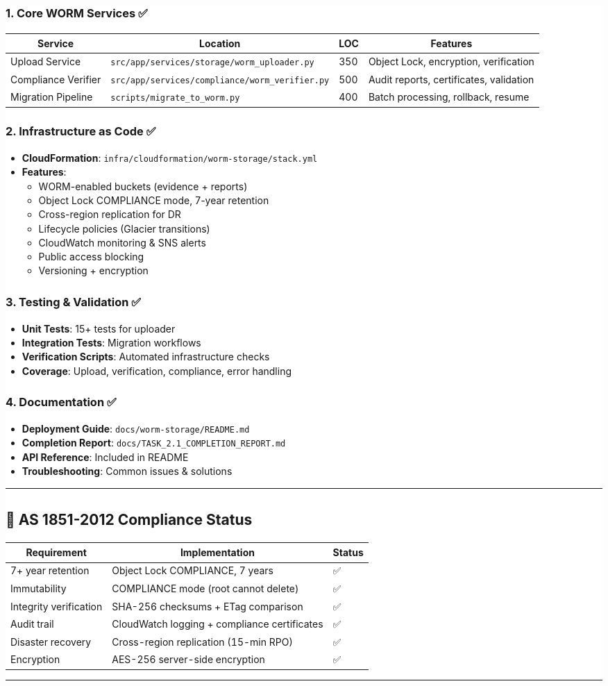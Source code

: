 ### 1. Core WORM Services ✅
| Service | Location | LOC | Features |
|---------|----------|-----|----------|
| Upload Service | `src/app/services/storage/worm_uploader.py` | 350 | Object Lock, encryption, verification |
| Compliance Verifier | `src/app/services/compliance/worm_verifier.py` | 500 | Audit reports, certificates, validation |
| Migration Pipeline | `scripts/migrate_to_worm.py` | 400 | Batch processing, rollback, resume |

### 2. Infrastructure as Code ✅
- **CloudFormation**: `infra/cloudformation/worm-storage/stack.yml`
- **Features**:
  - WORM-enabled buckets (evidence + reports)
  - Object Lock COMPLIANCE mode, 7-year retention
  - Cross-region replication for DR
  - Lifecycle policies (Glacier transitions)
  - CloudWatch monitoring & SNS alerts
  - Public access blocking
  - Versioning + encryption

### 3. Testing & Validation ✅
- **Unit Tests**: 15+ tests for uploader
- **Integration Tests**: Migration workflows
- **Verification Scripts**: Automated infrastructure checks
- **Coverage**: Upload, verification, compliance, error handling

### 4. Documentation ✅
- **Deployment Guide**: `docs/worm-storage/README.md`
- **Completion Report**: `docs/TASK_2.1_COMPLETION_REPORT.md`
- **API Reference**: Included in README
- **Troubleshooting**: Common issues & solutions

---

## 🔐 AS 1851-2012 Compliance Status

| Requirement | Implementation | Status |
|-------------|----------------|--------|
| 7+ year retention | Object Lock COMPLIANCE, 7 years | ✅ |
| Immutability | COMPLIANCE mode (root cannot delete) | ✅ |
| Integrity verification | SHA-256 checksums + ETag comparison | ✅ |
| Audit trail | CloudWatch logging + compliance certificates | ✅ |
| Disaster recovery | Cross-region replication (15-min RPO) | ✅ |
| Encryption | AES-256 server-side encryption | ✅ |

---
